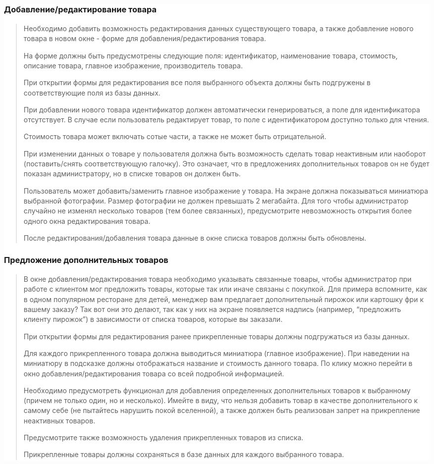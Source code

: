 ### Добавление/редактирование товара

>Необходимо добавить возможность редактирования данных существующего товара, а также добавление нового товара в новом окне - форме для добавления/редактирования товара.
>
>[//TODO]: описание_товара
>
>На форме должны быть предусмотрены следующие поля: идентификатор, наименование товара, стоимость, описание товара, главное изображение, производитель товара.
>
>При открытии формы для редактирования все поля выбранного объекта должны быть подгружены в соответствующие поля из базы данных.
>
>При добавлении нового товара идентификатор должен автоматически генерироваться, а поле для идентификатора отсутствует. В случае если пользователь редактирует товар, то поле с идентификатором доступно только для чтения.
>
>Стоимость товара может включать сотые части, а также не может быть отрицательной.
>
>[//TODO]: выпадающий_список_да_нет
>
>При изменении данных о товаре у пользователя должна быть возможность сделать товар неактивным или наоборот (поставить/снять соответствующую галочку). Это означает, что в предложениях дополнительных товаров он не будет показан администратору, но в списке товаров он должен быть.
>
>Пользователь может добавить/заменить главное изображение у товара. На экране должна показываться миниатюра выбранной фотографии. Размер фотографии не должен превышать 2 мегабайта.
Для того чтобы администратор случайно не изменял несколько товаров (тем более связанных), предусмотрите невозможность открытия более одного окна редактирования товара.
>
>После редактирования/добавления товара данные в окне списка товаров должны быть обновлены.

### Предложение дополнительных товаров

>[//TODO]: добавление_дополнительных_товаров
>
>В окне добавления/редактирования товара необходимо указывать связанные товары, чтобы администратор при работе с клиентом мог предложить товары, которые так или иначе связаны с покупкой. Для примера вспомните, как в одном популярном ресторане для детей, менеджер вам предлагает дополнительный пирожок или картошку фри к вашему заказу? Так вот они это делают, так как у них на экране появляется надпись (например, “предложить клиенту пирожок”) в зависимости от списка товаров, которые вы заказали.
>
>При открытии формы для редактирования ранее прикрепленные товары должны подгружаться из базы данных.
>
>Для каждого прикрепленного товара должна выводиться миниатюра (главное изображение). При наведении на миниатюру в подсказке должны отображаться название и стоимость данного товара. По
клику можно перейти в окно добавления/редактирования товара со всей подробной информацией.
>
>Необходимо предусмотреть функционал для добавления определенных дополнительных товаров к выбранному (причем не только один, но и несколько). Имейте в виду, что нельзя добавить товар в качестве дополнительного к самому себе (не пытайтесь нарушить покой вселенной), а также должен быть реализован запрет на прикрепление неактивных товаров.
>
>Предусмотрите также возможность удаления прикрепленных товаров из списка.
>
>Прикрепленные товары должны сохраняться в базе данных для каждого выбранного товара.
